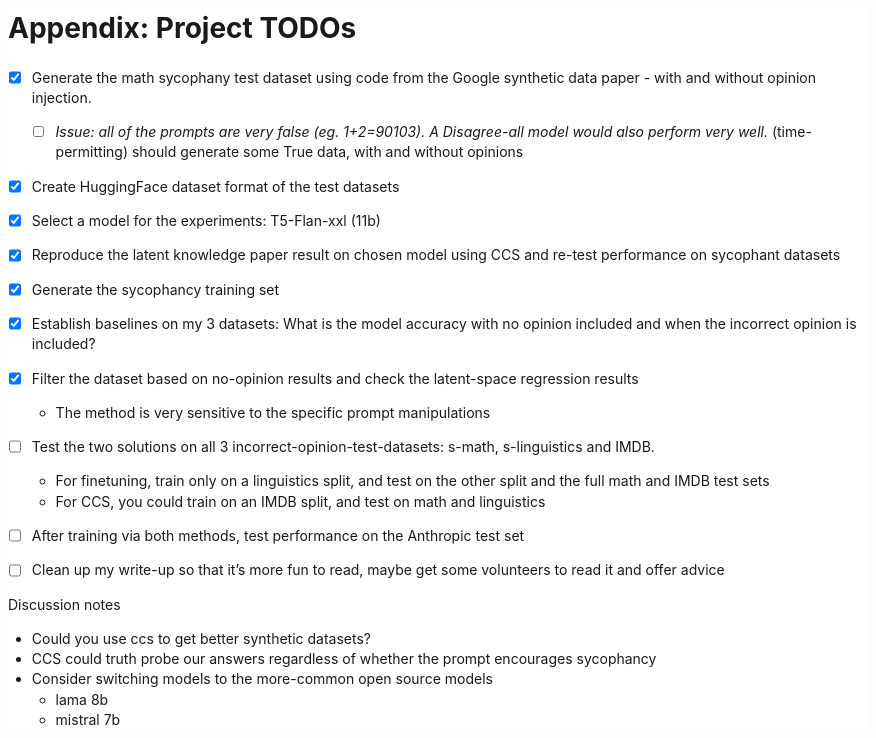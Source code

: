 

# Appendix: Project TODOs

- [x] Generate the math sycophany test dataset using code from the Google synthetic data paper - with and without opinion injection.
  - [ ] _Issue: all of the prompts are very false (eg. 1+2=90103). A Disagree-all model would also perform very well._ (time-permitting) should generate some True data, with and without opinions
- [x] Create HuggingFace dataset format of the test datasets
- [x] Select a model for the experiments: T5-Flan-xxl (11b)
- [x] Reproduce the latent knowledge paper result on chosen model using CCS and re-test performance on sycophant datasets
- [x] Generate the sycophancy training set
- [x] Establish baselines on my 3 datasets: What is the model accuracy with no opinion included and when the incorrect opinion is included?
- [x] Filter the dataset based on no-opinion results and check the latent-space regression results 
  - The method is very sensitive to the specific prompt manipulations
- [ ] Test the two solutions on all 3 incorrect-opinion-test-datasets: s-math, s-linguistics and IMDB. 
    - For finetuning, train only on a linguistics split, and test on the other split and the full math and IMDB test sets
    - For CCS, you could train on an IMDB split, and test on math and linguistics
- [ ] After training via both methods, test performance on the Anthropic test set 
- [ ] Clean up my write-up so that it’s more fun to read, maybe get some volunteers to read it and offer advice


Discussion notes

- Could you use ccs to get better synthetic datasets?
- CCS could truth probe our answers regardless of whether the prompt encourages sycophancy
- Consider switching models to the more-common open source models 
  - lama 8b
  - mistral 7b